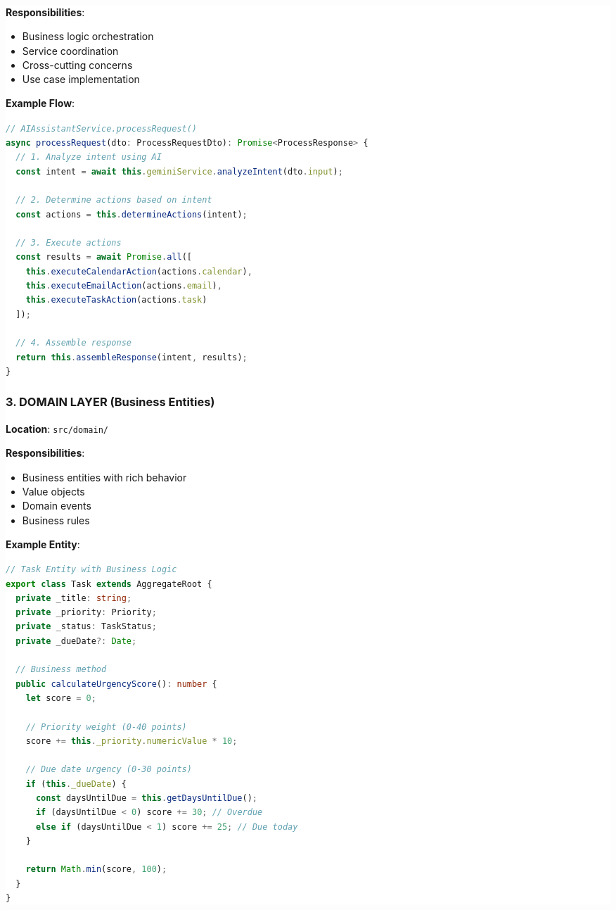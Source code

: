 **Responsibilities**:
- Business logic orchestration
- Service coordination
- Cross-cutting concerns
- Use case implementation

**Example Flow**:
```typescript
// AIAssistantService.processRequest()
async processRequest(dto: ProcessRequestDto): Promise<ProcessResponse> {
  // 1. Analyze intent using AI
  const intent = await this.geminiService.analyzeIntent(dto.input);
  
  // 2. Determine actions based on intent
  const actions = this.determineActions(intent);
  
  // 3. Execute actions
  const results = await Promise.all([
    this.executeCalendarAction(actions.calendar),
    this.executeEmailAction(actions.email),
    this.executeTaskAction(actions.task)
  ]);
  
  // 4. Assemble response
  return this.assembleResponse(intent, results);
}
```

### **3. DOMAIN LAYER** (Business Entities)
**Location**: `src/domain/`

**Responsibilities**:
- Business entities with rich behavior
- Value objects
- Domain events
- Business rules

**Example Entity**:
```typescript
// Task Entity with Business Logic
export class Task extends AggregateRoot {
  private _title: string;
  private _priority: Priority;
  private _status: TaskStatus;
  private _dueDate?: Date;

  // Business method
  public calculateUrgencyScore(): number {
    let score = 0;
    
    // Priority weight (0-40 points)
    score += this._priority.numericValue * 10;
    
    // Due date urgency (0-30 points)
    if (this._dueDate) {
      const daysUntilDue = this.getDaysUntilDue();
      if (daysUntilDue < 0) score += 30; // Overdue
      else if (daysUntilDue < 1) score += 25; // Due today
    }
    
    return Math.min(score, 100);
  }
}
```
